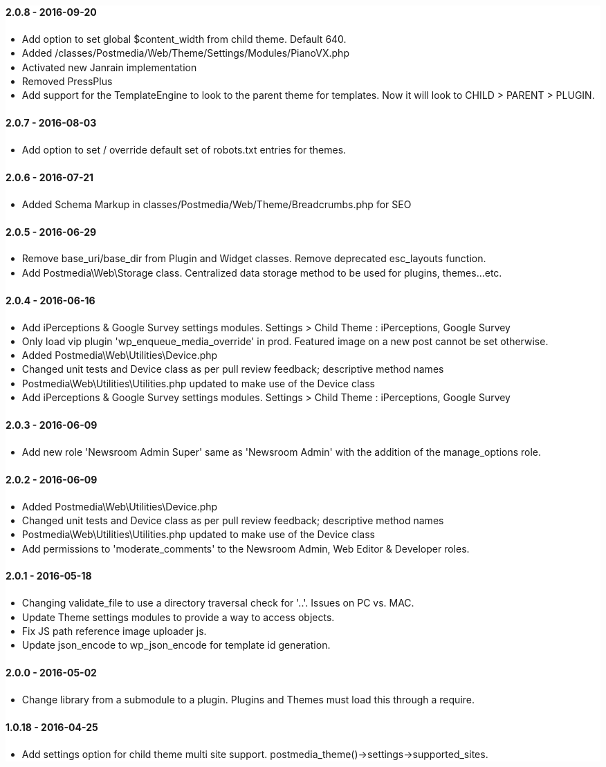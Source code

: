 #### 2.0.8 - 2016-09-20
* Add option to set global $content_width from child theme. Default 640.
* Added /classes/Postmedia/Web/Theme/Settings/Modules/PianoVX.php
* Activated new Janrain implementation
* Removed PressPlus 
* Add support for the TemplateEngine to look to the parent theme for templates. Now it will look to CHILD > PARENT > PLUGIN.

#### 2.0.7 - 2016-08-03
* Add option to set / override default set of robots.txt entries for themes.

#### 2.0.6 - 2016-07-21
* Added Schema Markup in classes/Postmedia/Web/Theme/Breadcrumbs.php for SEO

#### 2.0.5 - 2016-06-29
* Remove base_uri/base_dir from Plugin and Widget classes. Remove deprecated esc_layouts function.
* Add Postmedia\Web\Storage class. Centralized data storage method to be used for plugins, themes...etc.

#### 2.0.4 - 2016-06-16
* Add iPerceptions & Google Survey settings modules. Settings > Child Theme : iPerceptions, Google Survey
* Only load vip plugin 'wp_enqueue_media_override' in prod. Featured image on a new post cannot be set otherwise.
* Added Postmedia\Web\Utilities\Device.php 
* Changed unit tests and Device class as per pull review feedback; descriptive method names
* Postmedia\Web\Utilities\Utilities.php updated to make use of the Device class
* Add iPerceptions & Google Survey settings modules. Settings > Child Theme : iPerceptions, Google Survey

#### 2.0.3 - 2016-06-09
* Add new role 'Newsroom Admin Super' same as 'Newsroom Admin' with the addition of the manage_options role.

#### 2.0.2 - 2016-06-09
* Added Postmedia\Web\Utilities\Device.php 
* Changed unit tests and Device class as per pull review feedback; descriptive method names
* Postmedia\Web\Utilities\Utilities.php updated to make use of the Device class
* Add permissions to 'moderate_comments' to the Newsroom Admin, Web Editor & Developer roles.

#### 2.0.1 - 2016-05-18
* Changing validate_file to use a directory traversal check for '..'. Issues on PC vs. MAC.
* Update Theme settings modules to provide a way to access objects.
* Fix JS path reference image uploader js.
* Update json_encode to wp_json_encode for template id generation.

#### 2.0.0 - 2016-05-02
* Change library from a submodule to a plugin. Plugins and Themes must load this through a require.

#### 1.0.18 - 2016-04-25
* Add settings option for child theme multi site support. postmedia_theme()->settings->supported_sites.
